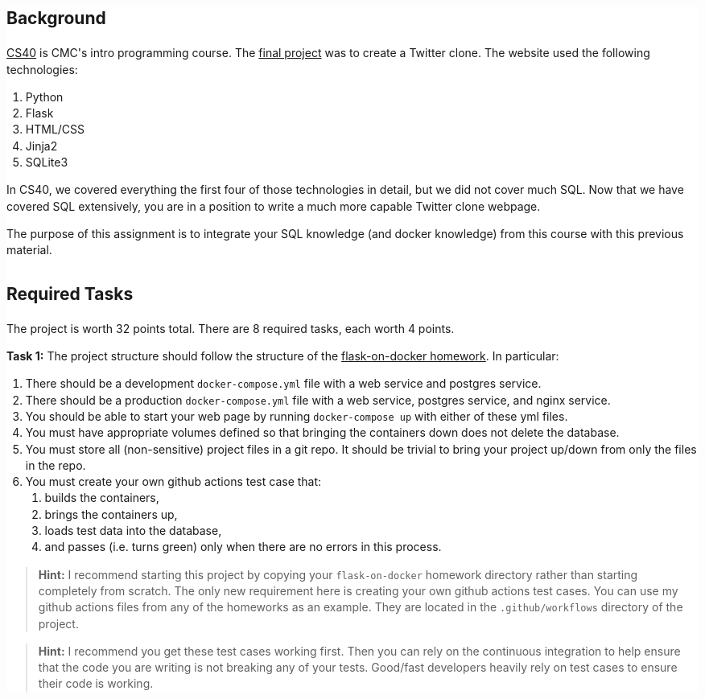 ## Background

[CS40](https://github.com/mikeizbicki/cmc-csci040) is CMC's intro programming course.
The [final project](https://github.com/mikeizbicki/cmc-csci040/tree/2022fall/project_05) was to create a Twitter clone.
The website used the following technologies:
1. Python
1. Flask
1. HTML/CSS
1. Jinja2
1. SQLite3

In CS40, we covered everything the first four of those technologies in detail, but we did not cover much SQL.
Now that we have covered SQL extensively, you are in a position to write a much more capable Twitter clone webpage.

The purpose of this assignment is to integrate your SQL knowledge (and docker knowledge) from this course with this previous material.

## Required Tasks

The project is worth 32 points total.
There are 8 required tasks, each worth 4 points.

**Task 1:** The project structure should follow the structure of the [flask-on-docker homework](https://github.com/mikeizbicki/cmc-csci143/tree/2024spring/topic_03_instagram_tech_stack#homework).  In particular:
1. There should be a development `docker-compose.yml` file with a web service and postgres service.
1. There should be a production `docker-compose.yml` file with a web service, postgres service, and nginx service.
1. You should be able to start your web page by running `docker-compose up` with either of these yml files.
1. You must have appropriate volumes defined so that bringing the containers down does not delete the database.
1. You must store all (non-sensitive) project files in a git repo.
    It should be trivial to bring your project up/down from only the files in the repo.
1. You must create your own github actions test case that:
    1. builds the containers,
    1. brings the containers up,
    1. loads test data into the database,
    1. and passes (i.e. turns green) only when there are no errors in this process.

> **Hint:**
> I recommend starting this project by copying your `flask-on-docker` homework directory rather than starting completely from scratch.
> The only new requirement here is creating your own github actions test cases.
> You can use my github actions files from any of the homeworks as an example.
> They are located in the `.github/workflows` directory of the project.

> **Hint:**
> I recommend you get these test cases working first.
> Then you can rely on the continuous integration to help ensure that the code you are writing is not breaking any of your tests.
> Good/fast developers heavily rely on test cases to ensure their code is working.
> 